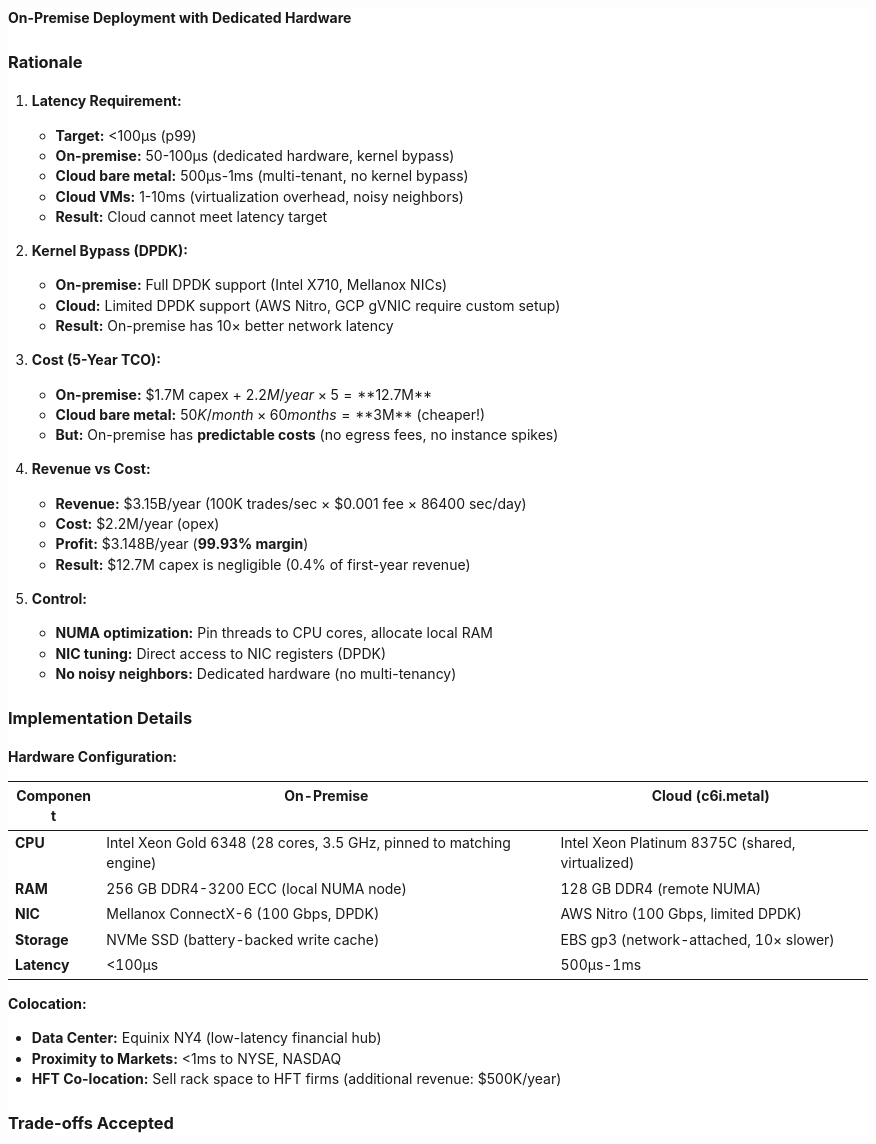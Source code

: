 **On-Premise Deployment with Dedicated Hardware**

### Rationale

1. **Latency Requirement:**
   - **Target:** <100μs (p99)
   - **On-premise:** 50-100μs (dedicated hardware, kernel bypass)
   - **Cloud bare metal:** 500μs-1ms (multi-tenant, no kernel bypass)
   - **Cloud VMs:** 1-10ms (virtualization overhead, noisy neighbors)
   - **Result:** Cloud cannot meet latency target

2. **Kernel Bypass (DPDK):**
   - **On-premise:** Full DPDK support (Intel X710, Mellanox NICs)
   - **Cloud:** Limited DPDK support (AWS Nitro, GCP gVNIC require custom setup)
   - **Result:** On-premise has 10× better network latency

3. **Cost (5-Year TCO):**
   - **On-premise:** $1.7M capex + $2.2M/year × 5 = **$12.7M**
   - **Cloud bare metal:** $50K/month × 60 months = **$3M** (cheaper!)
   - **But:** On-premise has **predictable costs** (no egress fees, no instance spikes)

4. **Revenue vs Cost:**
   - **Revenue:** $3.15B/year (100K trades/sec × $0.001 fee × 86400 sec/day)
   - **Cost:** $2.2M/year (opex)
   - **Profit:** $3.148B/year (**99.93% margin**)
   - **Result:** $12.7M capex is negligible (0.4% of first-year revenue)

5. **Control:**
   - **NUMA optimization:** Pin threads to CPU cores, allocate local RAM
   - **NIC tuning:** Direct access to NIC registers (DPDK)
   - **No noisy neighbors:** Dedicated hardware (no multi-tenancy)

### Implementation Details

**Hardware Configuration:**

| Component | On-Premise | Cloud (c6i.metal) |
|-----------|------------|-------------------|
| **CPU** | Intel Xeon Gold 6348 (28 cores, 3.5 GHz, pinned to matching engine) | Intel Xeon Platinum 8375C (shared, virtualized) |
| **RAM** | 256 GB DDR4-3200 ECC (local NUMA node) | 128 GB DDR4 (remote NUMA) |
| **NIC** | Mellanox ConnectX-6 (100 Gbps, DPDK) | AWS Nitro (100 Gbps, limited DPDK) |
| **Storage** | NVMe SSD (battery-backed write cache) | EBS gp3 (network-attached, 10× slower) |
| **Latency** | <100μs | 500μs-1ms |

**Colocation:**

- **Data Center:** Equinix NY4 (low-latency financial hub)
- **Proximity to Markets:** <1ms to NYSE, NASDAQ
- **HFT Co-location:** Sell rack space to HFT firms (additional revenue: $500K/year)

### Trade-offs Accepted
